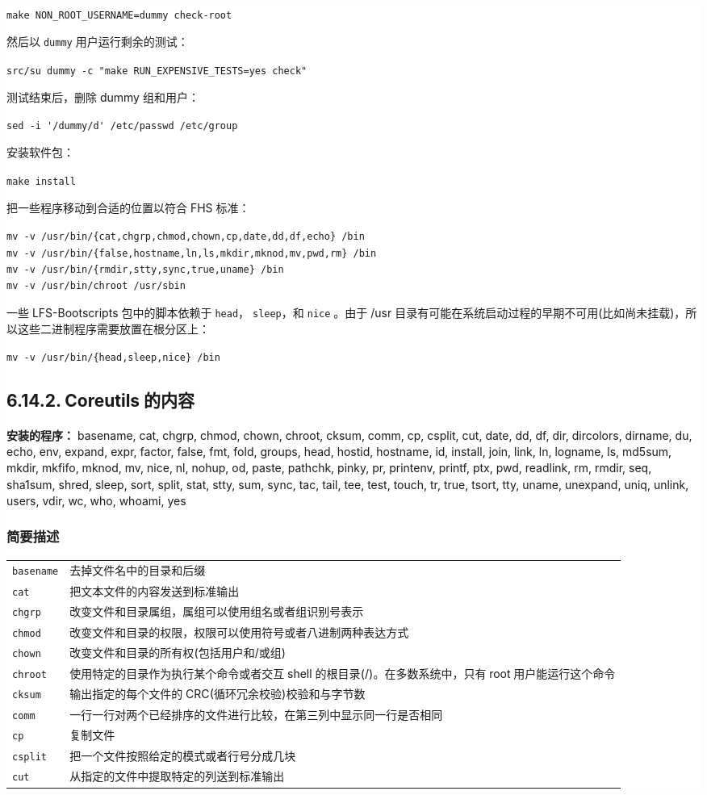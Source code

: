 ```
make NON_ROOT_USERNAME=dummy check-root 
```

然后以 `dummy` 用户运行剩余的测试：

```
src/su dummy -c "make RUN_EXPENSIVE_TESTS=yes check" 
```

测试结束后，删除 dummy 组和用户：

```
sed -i '/dummy/d' /etc/passwd /etc/group 
```

安装软件包：

```
make install 
```

把一些程序移动到合适的位置以符合 FHS 标准：

```
mv -v /usr/bin/{cat,chgrp,chmod,chown,cp,date,dd,df,echo} /bin
mv -v /usr/bin/{false,hostname,ln,ls,mkdir,mknod,mv,pwd,rm} /bin
mv -v /usr/bin/{rmdir,stty,sync,true,uname} /bin
mv -v /usr/bin/chroot /usr/sbin 
```

一些 LFS-Bootscripts 包中的脚本依赖于 `head`， `sleep`，和 `nice` 。由于 /usr 目录有可能在系统启动过程的早期不可用(比如尚未挂载)，所以这些二进制程序需要放置在根分区上：

```
mv -v /usr/bin/{head,sleep,nice} /bin 
```

## 6.14.2\. Coreutils 的内容

**安装的程序：** basename, cat, chgrp, chmod, chown, chroot, cksum, comm, cp, csplit, cut, date, dd, df, dir, dircolors, dirname, du, echo, env, expand, expr, factor, false, fmt, fold, groups, head, hostid, hostname, id, install, join, link, ln, logname, ls, md5sum, mkdir, mkfifo, mknod, mv, nice, nl, nohup, od, paste, pathchk, pinky, pr, printenv, printf, ptx, pwd, readlink, rm, rmdir, seq, sha1sum, shred, sleep, sort, split, stat, stty, sum, sync, tac, tail, tee, test, touch, tr, true, tsort, tty, uname, unexpand, uniq, unlink, users, vdir, wc, who, whoami, yes

### 简要描述

|  |  |
| --- | --- |
| `basename` | 去掉文件名中的目录和后缀 |
| `cat` | 把文本文件的内容发送到标准输出 |
| `chgrp` | 改变文件和目录属组，属组可以使用组名或者组识别号表示 |
| `chmod` | 改变文件和目录的权限，权限可以使用符号或者八进制两种表达方式 |
| `chown` | 改变文件和目录的所有权(包括用户和/或组) |
| `chroot` | 使用特定的目录作为执行某个命令或者交互 shell 的根目录(/)。在多数系统中，只有 root 用户能运行这个命令 |
| `cksum` | 输出指定的每个文件的 CRC(循环冗余校验)校验和与字节数 |
| `comm` | 一行一行对两个已经排序的文件进行比较，在第三列中显示同一行是否相同 |
| `cp` | 复制文件 |
| `csplit` | 把一个文件按照给定的模式或者行号分成几块 |
| `cut` | 从指定的文件中提取特定的列送到标准输出 |